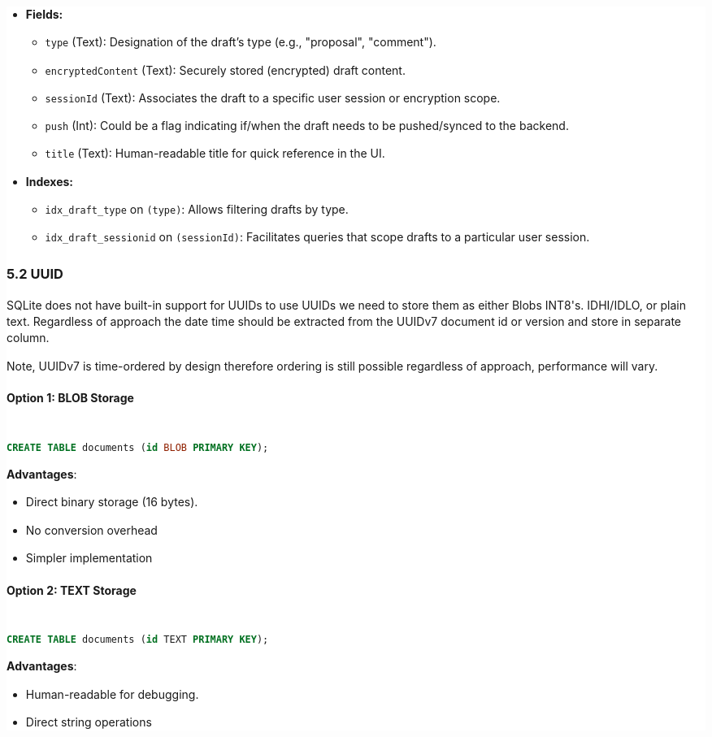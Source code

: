* **Fields:**

  * `type` (Text): Designation of the draft’s type (e.g., "proposal", "comment").

  * `encryptedContent` (Text): Securely stored (encrypted) draft content.

  * `sessionId` (Text): Associates the draft to a specific user session or encryption scope.

  * `push` (Int): Could be a flag indicating if/when the draft needs to be pushed/synced to the backend.

  * `title` (Text): Human-readable title for quick reference in the UI.

* **Indexes:**

  * `idx_draft_type` on `(type)`: Allows filtering drafts by type.

  * `idx_draft_sessionid` on `(sessionId)`: Facilitates queries that scope drafts to a particular user session.

### **5.2 UUID**

SQLite does not have built-in support for UUIDs to use UUIDs we need to store them as either Blobs INT8's.
IDHI/IDLO, or plain text.
Regardless of approach the date time should be extracted from the UUIDv7 document id or version and store in separate column.

Note, UUIDv7 is time-ordered by design therefore ordering is still possible regardless of approach, performance will vary.

#### **Option 1: BLOB Storage**

```sql

CREATE TABLE documents (id BLOB PRIMARY KEY);

```

**Advantages**:

* Direct binary storage (16 bytes).

* No conversion overhead

* Simpler implementation

#### **Option 2: TEXT Storage**

```sql

CREATE TABLE documents (id TEXT PRIMARY KEY);

```

**Advantages**:

* Human-readable for debugging.

* Direct string operations
